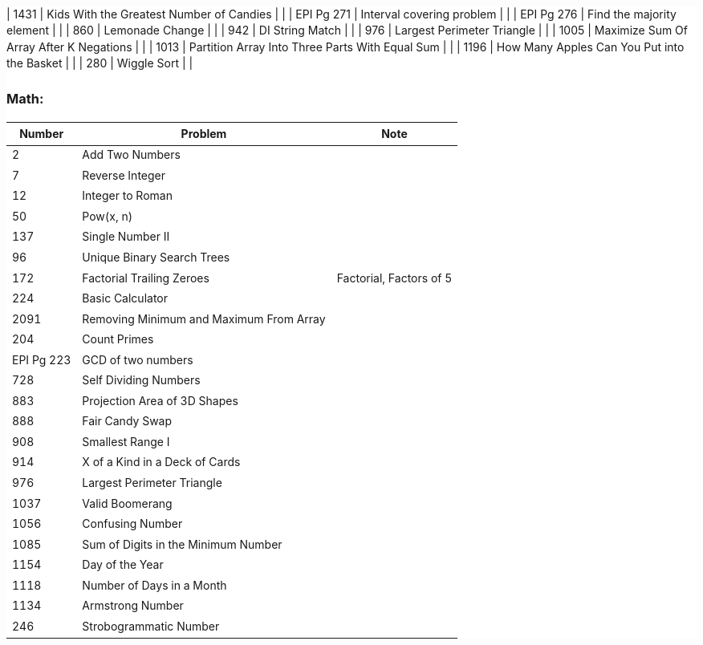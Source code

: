 | 1431   | Kids With the Greatest Number of Candies                        |                                                                       |
| EPI Pg 271 | Interval covering problem                                     |                                                                       |
| EPI Pg 276 | Find the majority element                                    |                                                                       |
| 860    | Lemonade Change                                                 |                                                                       |
| 942    | DI String Match                                                 |                                                                       |
| 976    | Largest Perimeter Triangle                                      |                                                                       |
| 1005   | Maximize Sum Of Array After K Negations                         |                                                                       |
| 1013   | Partition Array Into Three Parts With Equal Sum                 |                                                                       |
| 1196   | How Many Apples Can You Put into the Basket                     |                                                                       |
| 280    | Wiggle Sort                                                     |                                                                       |
<br/>

### Math:
| Number | Problem                                    | Note                              |
|--------|--------------------------------------------|-----------------------------------|
| 2      | Add Two Numbers                            |                                   |
| 7      | Reverse Integer                            |                                   |
| 12     | Integer to Roman                           |                                   |
| 50     | Pow(x, n)                                  |                                   |
| 137    | Single Number II                           |                                   |
| 96     | Unique Binary Search Trees                 |                                   |
| 172    | Factorial Trailing Zeroes                  | Factorial, Factors of 5            |
| 224    | Basic Calculator                          |                                   |
| 2091   | Removing Minimum and Maximum From Array    |                                   |
| 204    | Count Primes                               |                                   |
| EPI Pg 223 | GCD of two numbers                      |                                   |
| 728    | Self Dividing Numbers                      |                                   |
| 883    | Projection Area of 3D Shapes               |                                   |
| 888    | Fair Candy Swap                            |                                   |
| 908    | Smallest Range I                           |                                   |
| 914    | X of a Kind in a Deck of Cards             |                                   |
| 976    | Largest Perimeter Triangle                 |                                   |
| 1037   | Valid Boomerang                            |                                   |
| 1056   | Confusing Number                           |                                   |
| 1085   | Sum of Digits in the Minimum Number        |                                   |
| 1154   | Day of the Year                            |                                   |
| 1118   | Number of Days in a Month                  |                                   |
| 1134   | Armstrong Number                           |                                   |
| 246    | Strobogrammatic Number                     |                                   |